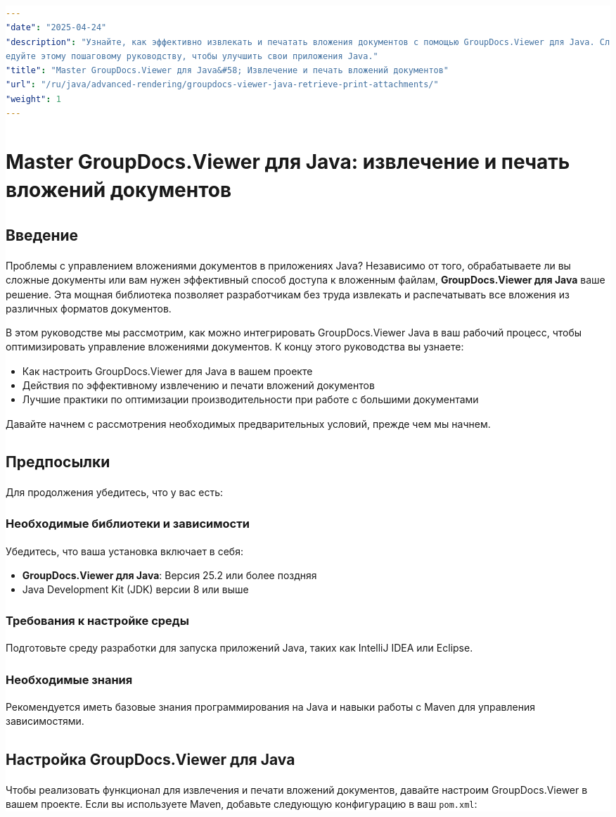```yaml
---
"date": "2025-04-24"
"description": "Узнайте, как эффективно извлекать и печатать вложения документов с помощью GroupDocs.Viewer для Java. Следуйте этому пошаговому руководству, чтобы улучшить свои приложения Java."
"title": "Master GroupDocs.Viewer для Java&#58; Извлечение и печать вложений документов"
"url": "/ru/java/advanced-rendering/groupdocs-viewer-java-retrieve-print-attachments/"
"weight": 1
---
```


# Master GroupDocs.Viewer для Java: извлечение и печать вложений документов

## Введение

Проблемы с управлением вложениями документов в приложениях Java? Независимо от того, обрабатываете ли вы сложные документы или вам нужен эффективный способ доступа к вложенным файлам, **GroupDocs.Viewer для Java** ваше решение. Эта мощная библиотека позволяет разработчикам без труда извлекать и распечатывать все вложения из различных форматов документов.

В этом руководстве мы рассмотрим, как можно интегрировать GroupDocs.Viewer Java в ваш рабочий процесс, чтобы оптимизировать управление вложениями документов. К концу этого руководства вы узнаете:
- Как настроить GroupDocs.Viewer для Java в вашем проекте
- Действия по эффективному извлечению и печати вложений документов
- Лучшие практики по оптимизации производительности при работе с большими документами

Давайте начнем с рассмотрения необходимых предварительных условий, прежде чем мы начнем.

## Предпосылки

Для продолжения убедитесь, что у вас есть:

### Необходимые библиотеки и зависимости

Убедитесь, что ваша установка включает в себя:
- **GroupDocs.Viewer для Java**: Версия 25.2 или более поздняя
- Java Development Kit (JDK) версии 8 или выше

### Требования к настройке среды

Подготовьте среду разработки для запуска приложений Java, таких как IntelliJ IDEA или Eclipse.

### Необходимые знания

Рекомендуется иметь базовые знания программирования на Java и навыки работы с Maven для управления зависимостями.

## Настройка GroupDocs.Viewer для Java

Чтобы реализовать функционал для извлечения и печати вложений документов, давайте настроим GroupDocs.Viewer в вашем проекте. Если вы используете Maven, добавьте следующую конфигурацию в ваш `pom.xml`:

